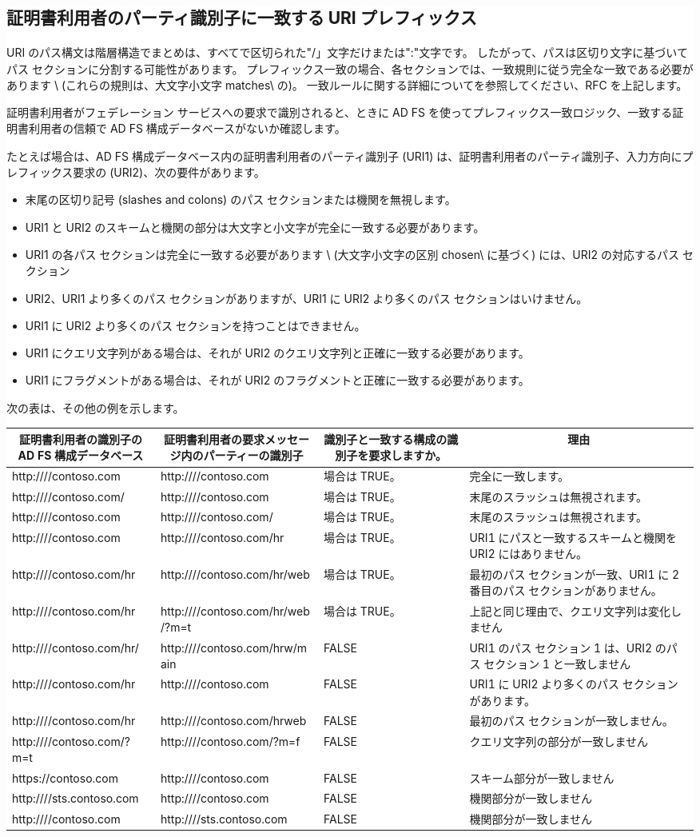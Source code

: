 ## <a name="uri-prefix-matching-for-relying-party-identifiers"></a>証明書利用者のパーティ識別子に一致する URI プレフィックス  
URI のパス構文は階層構造でまとめは、すべてで区切られた"\/」文字だけまたは":"文字です。  したがって、パスは区切り文字に基づいてパス セクションに分割する可能性があります。  プレフィックス一致の場合、各セクションでは、一致規則に従う完全な一致である必要があります \ (これらの規則は、大文字小文字 matches\ の)。 一致ルールに関する詳細についてを参照してください、RFC を上記します。  
  
証明書利用者がフェデレーション サービスへの要求で識別されると、ときに AD FS を使ってプレフィックス一致ロジック、一致する証明書利用者の信頼で AD FS 構成データベースがないか確認します。  
  
たとえば場合は、AD FS 構成データベース内の証明書利用者のパーティ識別子 \(URI1\) は、証明書利用者のパーティ識別子、入力方向にプレフィックス要求の \(URI2\)、次の要件があります。  
  
-   末尾の区切り記号 \(slashes and colons\) のパス セクションまたは機関を無視します。  
  
-   URI1 と URI2 のスキームと機関の部分は大文字と小文字が完全に一致する必要があります。  
  
-   URI1 の各パス セクションは完全に一致する必要があります \ (大文字小文字の区別 chosen\ に基づく) には、URI2 の対応するパス セクション  
  
-   URI2、URI1 より多くのパス セクションがありますが、URI1 に URI2 より多くのパス セクションはいけません。  
  
-   URI1 に URI2 より多くのパス セクションを持つことはできません。  
  
-   URI1 にクエリ文字列がある場合は、それが URI2 のクエリ文字列と正確に一致する必要があります。  
  
-   URI1 にフラグメントがある場合は、それが URI2 のフラグメントと正確に一致する必要があります。  
  
次の表は、その他の例を示します。  
  
|証明書利用者の識別子の AD FS 構成データベース|証明書利用者の要求メッセージ内のパーティーの識別子|識別子と一致する構成の識別子を要求しますか。|理由|  
|------------------------------------------------------------|-----------------------------------------------|------------------------------------------------------------|----------|  
|http:///\/contoso.com|http:///\/contoso.com|場合は TRUE。|完全に一致します。|  
|http:///\/contoso.com\/|http:///\/contoso.com|場合は TRUE。|末尾のスラッシュは無視されます。|  
|http:///\/contoso.com|http:///\/contoso.com\/|場合は TRUE。|末尾のスラッシュは無視されます。|  
|http:///\/contoso.com|http:///\/contoso.com\/hr|場合は TRUE。|URI1 にパスと一致するスキームと機関を URI2 にはありません。|  
|http:///\/contoso.com\/hr|http:///\/contoso.com\/hr\/web|場合は TRUE。|最初のパス セクションが一致、URI1 に 2 番目のパス セクションがありません。|  
|http:///\/contoso.com\/hr|http:///\/contoso.com\/hr\/web\/?m\=t|場合は TRUE。|上記と同じ理由で、クエリ文字列は変化しません|  
|http:///\/contoso.com\/hr\/|http:///\/contoso.com\/hrw\/main|FALSE|URI1 のパス セクション 1 は、URI2 のパス セクション 1 と一致しません|  
|http:///\/contoso.com\/hr|http:///\/contoso.com|FALSE|URI1 に URI2 より多くのパス セクションがあります。|  
|http:///\/contoso.com\/hr|http:///\/contoso.com\/hrweb|FALSE|最初のパス セクションが一致しません。|  
|http:///\/contoso.com\/?m\=t|http:///\/contoso.com\/?m\=f|FALSE|クエリ文字列の部分が一致しません|  
|https:\/\/contoso.com|http:///\/contoso.com|FALSE|スキーム部分が一致しません|  
|http:///\/sts.contoso.com|http:///\/contoso.com|FALSE|機関部分が一致しません|  
|http:///\/contoso.com|http:///\/sts.contoso.com|FALSE|機関部分が一致しません|  
  


